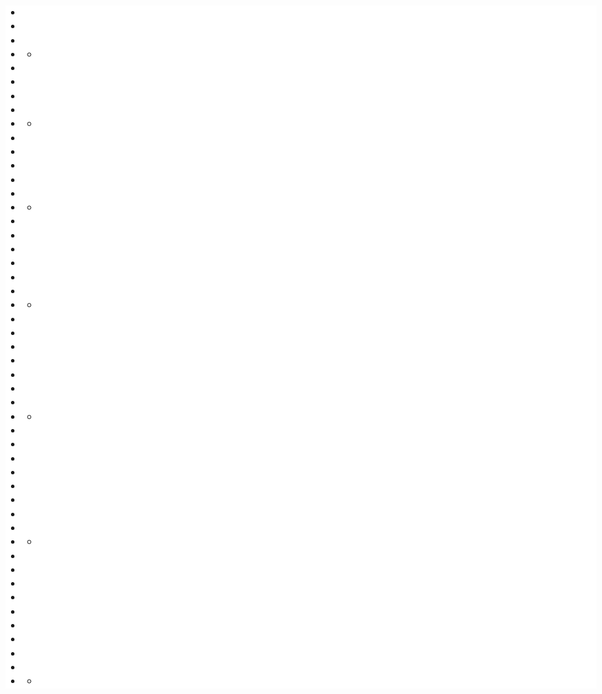 - 
- 
- 
- - 
  
- 
- 
- 
- 
- - 
  
- 
- 
- 
- 
- 
- - 
  
- 
- 
- 
- 
- 
- 
- - 
  
- 
- 
- 
- 
- 
- 
- 
- - 
  
- 
- 
- 
- 
- 
- 
- 
- 
- - 
  
- 
- 
- 
- 
- 
- 
- 
- 
- 
- - 
  